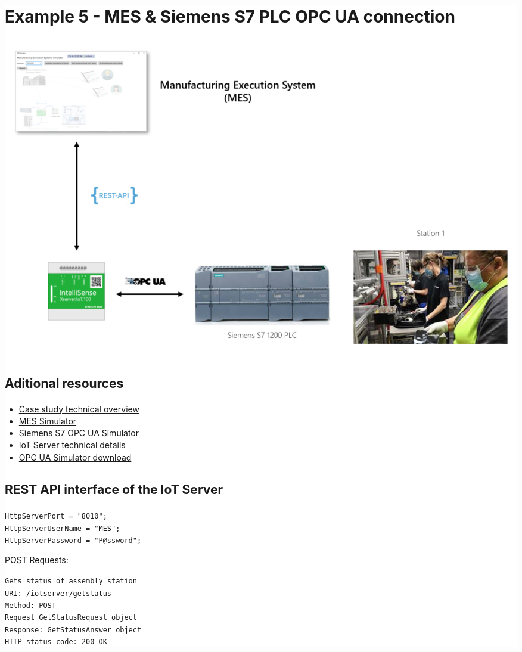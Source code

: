 # Example 5 - MES & Siemens S7 PLC OPC UA connection

![](images/MESExample.png)

## Aditional resources

- [Case study technical overview](https://1drv.ms/p/s!AguHARCrYGJQgTZzJCJjAb-esjRo?e=uet5rg)
- [MES Simulator](https://github.com/IntelliSenseIoT/MES-Simulator-for-test)
- [Siemens S7 OPC UA Simulator](https://github.com/IntelliSenseIoT/Siemens-S7-OPCUA-Simulator)
- [IoT Server technical details](https://www.intellisense-iot.com/)
- [OPC UA Simulator download](https://downloads.prosysopc.com/opc-ua-simulation-server-downloads.php)

## REST API interface of the IoT Server

	HttpServerPort = "8010";
	HttpServerUserName = "MES";
	HttpServerPassword = "P@ssword";

POST Requests:

    Gets status of assembly station
    URI: /iotserver/getstatus
    Method: POST
    Request GetStatusRequest object
    Response: GetStatusAnswer object
    HTTP status code: 200 OK

